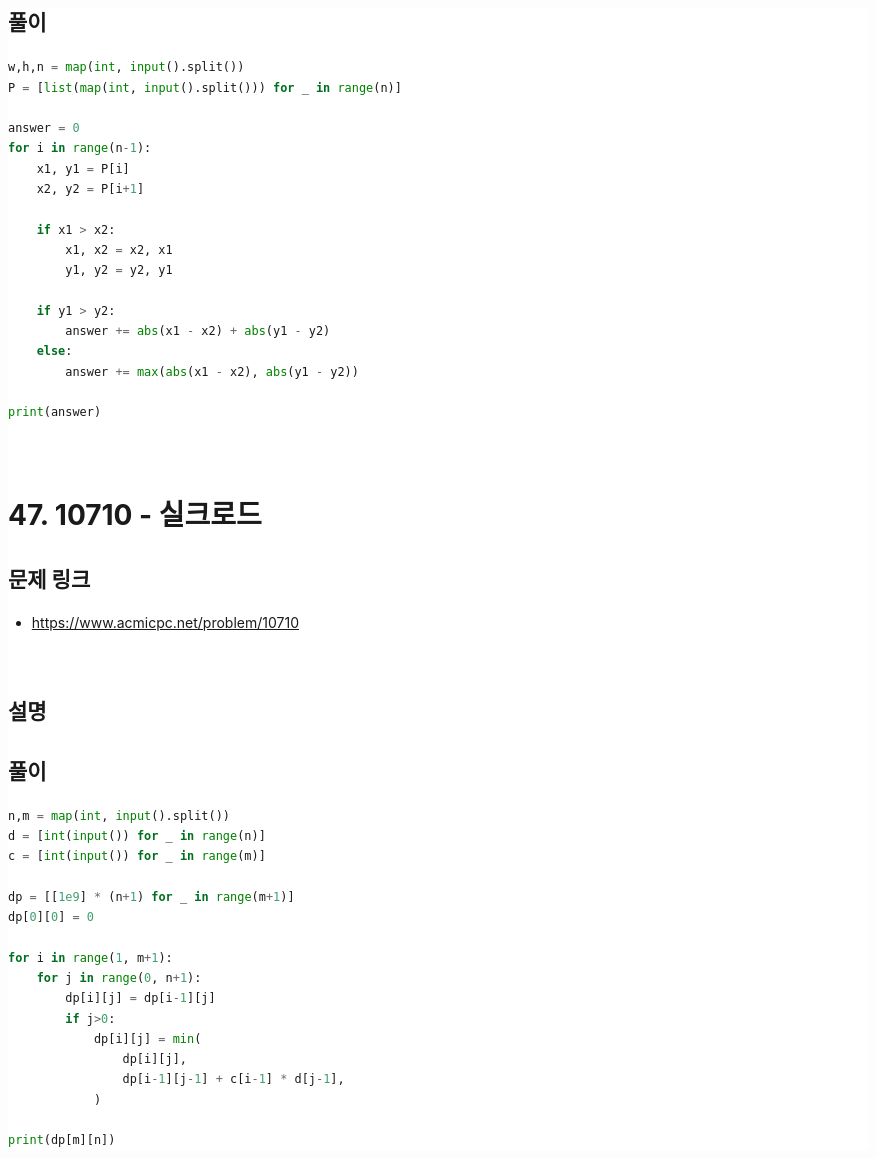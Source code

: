 ## 풀이

```python
w,h,n = map(int, input().split())
P = [list(map(int, input().split())) for _ in range(n)]

answer = 0
for i in range(n-1):
    x1, y1 = P[i]
    x2, y2 = P[i+1]

    if x1 > x2:
        x1, x2 = x2, x1
        y1, y2 = y2, y1

    if y1 > y2:
        answer += abs(x1 - x2) + abs(y1 - y2)
    else:
        answer += max(abs(x1 - x2), abs(y1 - y2))

print(answer)
```

<br/>



# 47. 10710 - 실크로드

## 문제 링크

- https://www.acmicpc.net/problem/10710

<br/>

## 설명

## 풀이

```python
n,m = map(int, input().split())
d = [int(input()) for _ in range(n)]
c = [int(input()) for _ in range(m)]

dp = [[1e9] * (n+1) for _ in range(m+1)]
dp[0][0] = 0

for i in range(1, m+1):
    for j in range(0, n+1):
        dp[i][j] = dp[i-1][j]
        if j>0:
            dp[i][j] = min(
                dp[i][j],
                dp[i-1][j-1] + c[i-1] * d[j-1],
            )

print(dp[m][n])
```
